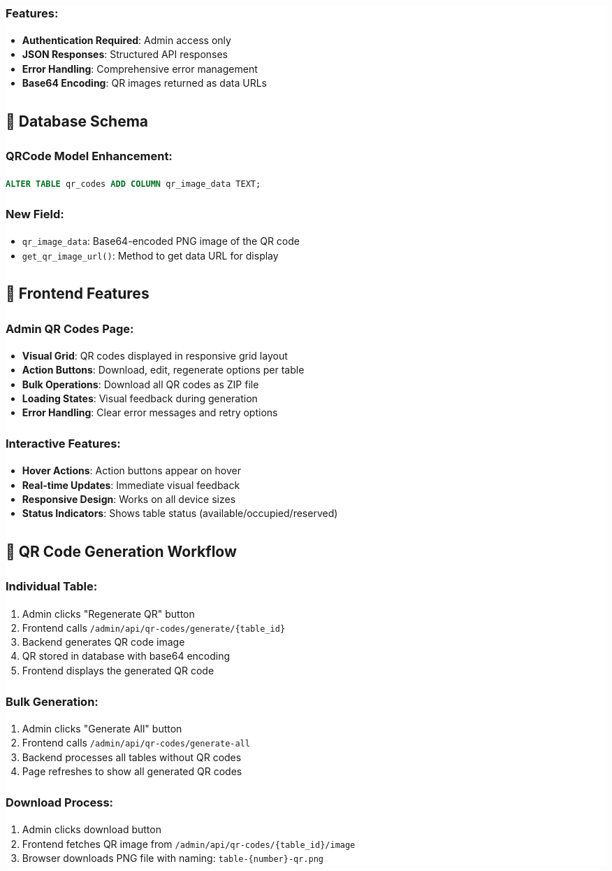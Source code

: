 ### Features:
- **Authentication Required**: Admin access only
- **JSON Responses**: Structured API responses
- **Error Handling**: Comprehensive error management
- **Base64 Encoding**: QR images returned as data URLs

## 💾 Database Schema

### QRCode Model Enhancement:
```sql
ALTER TABLE qr_codes ADD COLUMN qr_image_data TEXT;
```

### New Field:
- `qr_image_data`: Base64-encoded PNG image of the QR code
- `get_qr_image_url()`: Method to get data URL for display

## 🎨 Frontend Features

### Admin QR Codes Page:
- **Visual Grid**: QR codes displayed in responsive grid layout
- **Action Buttons**: Download, edit, regenerate options per table
- **Bulk Operations**: Download all QR codes as ZIP file
- **Loading States**: Visual feedback during generation
- **Error Handling**: Clear error messages and retry options

### Interactive Features:
- **Hover Actions**: Action buttons appear on hover
- **Real-time Updates**: Immediate visual feedback
- **Responsive Design**: Works on all device sizes
- **Status Indicators**: Shows table status (available/occupied/reserved)

## 🔄 QR Code Generation Workflow

### Individual Table:
1. Admin clicks "Regenerate QR" button
2. Frontend calls `/admin/api/qr-codes/generate/{table_id}`
3. Backend generates QR code image
4. QR stored in database with base64 encoding
5. Frontend displays the generated QR code

### Bulk Generation:
1. Admin clicks "Generate All" button
2. Frontend calls `/admin/api/qr-codes/generate-all`
3. Backend processes all tables without QR codes
4. Page refreshes to show all generated QR codes

### Download Process:
1. Admin clicks download button
2. Frontend fetches QR image from `/admin/api/qr-codes/{table_id}/image`
3. Browser downloads PNG file with naming: `table-{number}-qr.png`

